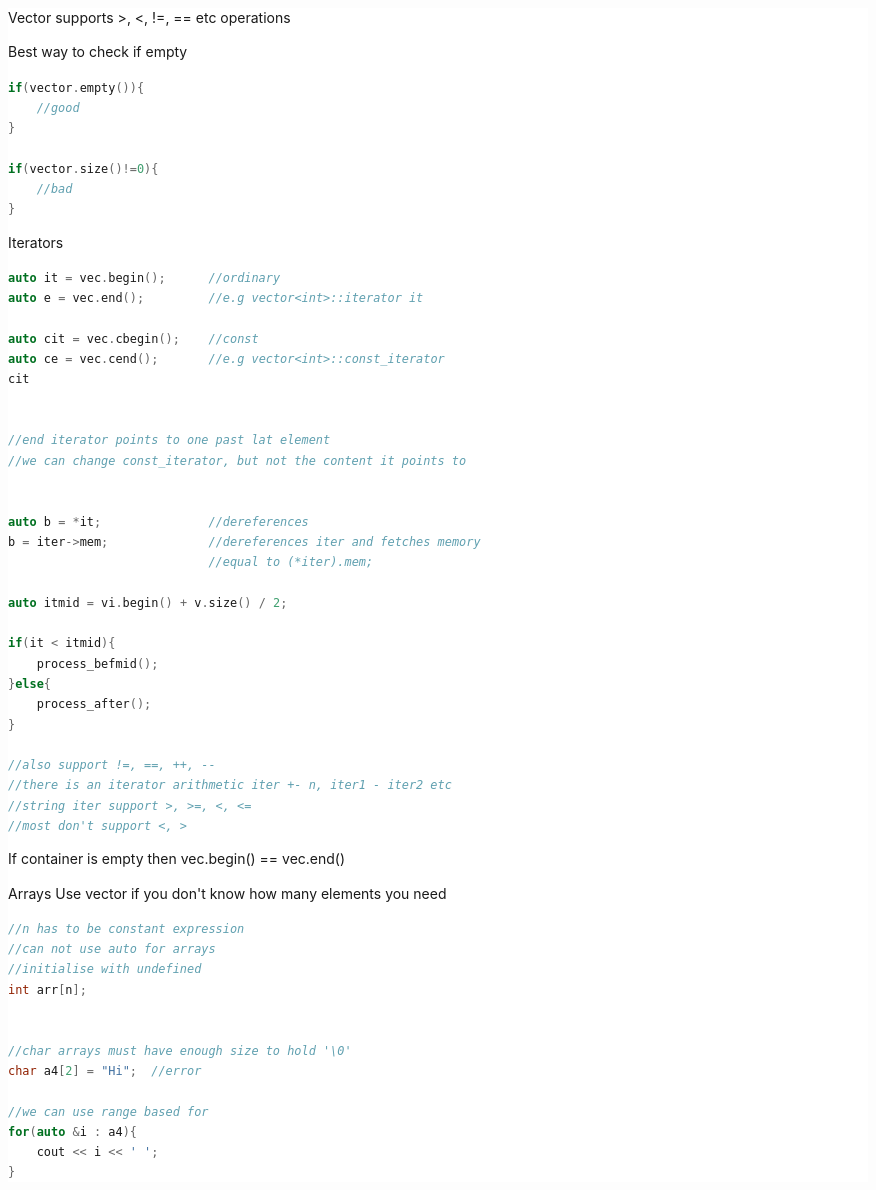 Vector supports >, <, !=, == etc operations

Best way to check if empty
```cpp
if(vector.empty()){
    //good
}

if(vector.size()!=0){
    //bad
}
```

Iterators
```cpp
auto it = vec.begin();      //ordinary
auto e = vec.end();         //e.g vector<int>::iterator it

auto cit = vec.cbegin();    //const
auto ce = vec.cend();       //e.g vector<int>::const_iterator
cit


//end iterator points to one past lat element
//we can change const_iterator, but not the content it points to


auto b = *it;               //dereferences
b = iter->mem;              //dereferences iter and fetches memory
                            //equal to (*iter).mem;

auto itmid = vi.begin() + v.size() / 2;

if(it < itmid){
    process_befmid();
}else{
    process_after();
}

//also support !=, ==, ++, --
//there is an iterator arithmetic iter +- n, iter1 - iter2 etc
//string iter support >, >=, <, <=
//most don't support <, >
```

If container is empty then vec.begin() == vec.end()


Arrays
Use vector if you don't know how many elements you need

```cpp
//n has to be constant expression
//can not use auto for arrays
//initialise with undefined
int arr[n];


//char arrays must have enough size to hold '\0'
char a4[2] = "Hi";  //error

//we can use range based for
for(auto &i : a4){
    cout << i << ' ';
}
```
